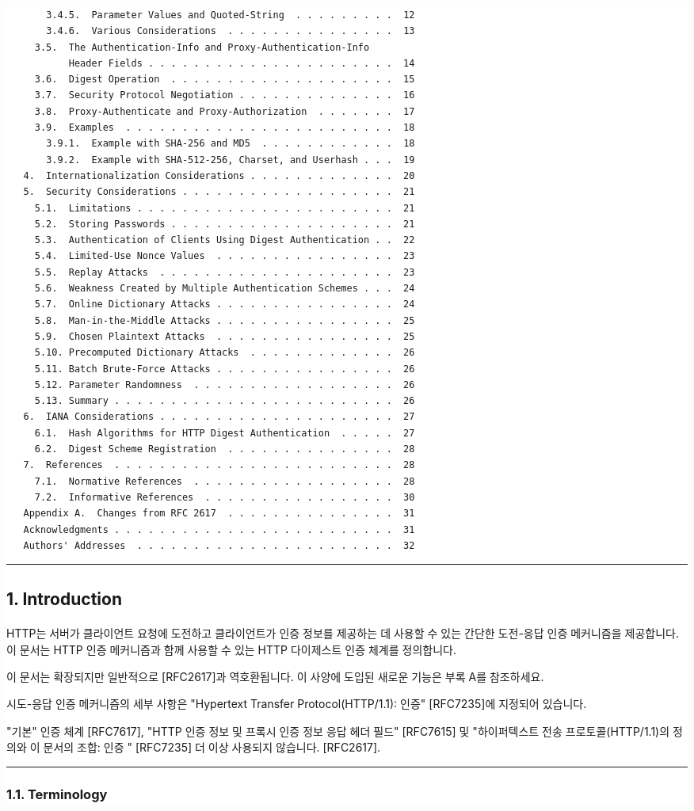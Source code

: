 ```text
       3.4.5.  Parameter Values and Quoted-String  . . . . . . . . .  12
       3.4.6.  Various Considerations  . . . . . . . . . . . . . . .  13
     3.5.  The Authentication-Info and Proxy-Authentication-Info
           Header Fields . . . . . . . . . . . . . . . . . . . . . .  14
     3.6.  Digest Operation  . . . . . . . . . . . . . . . . . . . .  15
     3.7.  Security Protocol Negotiation . . . . . . . . . . . . . .  16
     3.8.  Proxy-Authenticate and Proxy-Authorization  . . . . . . .  17
     3.9.  Examples  . . . . . . . . . . . . . . . . . . . . . . . .  18
       3.9.1.  Example with SHA-256 and MD5  . . . . . . . . . . . .  18
       3.9.2.  Example with SHA-512-256, Charset, and Userhash . . .  19
   4.  Internationalization Considerations . . . . . . . . . . . . .  20
   5.  Security Considerations . . . . . . . . . . . . . . . . . . .  21
     5.1.  Limitations . . . . . . . . . . . . . . . . . . . . . . .  21
     5.2.  Storing Passwords . . . . . . . . . . . . . . . . . . . .  21
     5.3.  Authentication of Clients Using Digest Authentication . .  22
     5.4.  Limited-Use Nonce Values  . . . . . . . . . . . . . . . .  23
     5.5.  Replay Attacks  . . . . . . . . . . . . . . . . . . . . .  23
     5.6.  Weakness Created by Multiple Authentication Schemes . . .  24
     5.7.  Online Dictionary Attacks . . . . . . . . . . . . . . . .  24
     5.8.  Man-in-the-Middle Attacks . . . . . . . . . . . . . . . .  25
     5.9.  Chosen Plaintext Attacks  . . . . . . . . . . . . . . . .  25
     5.10. Precomputed Dictionary Attacks  . . . . . . . . . . . . .  26
     5.11. Batch Brute-Force Attacks . . . . . . . . . . . . . . . .  26
     5.12. Parameter Randomness  . . . . . . . . . . . . . . . . . .  26
     5.13. Summary . . . . . . . . . . . . . . . . . . . . . . . . .  26
   6.  IANA Considerations . . . . . . . . . . . . . . . . . . . . .  27
     6.1.  Hash Algorithms for HTTP Digest Authentication  . . . . .  27
     6.2.  Digest Scheme Registration  . . . . . . . . . . . . . . .  28
   7.  References  . . . . . . . . . . . . . . . . . . . . . . . . .  28
     7.1.  Normative References  . . . . . . . . . . . . . . . . . .  28
     7.2.  Informative References  . . . . . . . . . . . . . . . . .  30
   Appendix A.  Changes from RFC 2617  . . . . . . . . . . . . . . .  31
   Acknowledgments . . . . . . . . . . . . . . . . . . . . . . . . .  31
   Authors' Addresses  . . . . . . . . . . . . . . . . . . . . . . .  32
```

---
## **1.  Introduction**

HTTP는 서버가 클라이언트 요청에 도전하고 클라이언트가 인증 정보를 제공하는 데 사용할 수 있는 간단한 도전-응답 인증 메커니즘을 제공합니다. 이 문서는 HTTP 인증 메커니즘과 함께 사용할 수 있는 HTTP 다이제스트 인증 체계를 정의합니다.

이 문서는 확장되지만 일반적으로 \[RFC2617\]과 역호환됩니다. 이 사양에 도입된 새로운 기능은 부록 A를 참조하세요.

시도-응답 인증 메커니즘의 세부 사항은 "Hypertext Transfer Protocol\(HTTP/1.1\): 인증" \[RFC7235\]에 지정되어 있습니다.

"기본" 인증 체계 \[RFC7617\], "HTTP 인증 정보 및 프록시 인증 정보 응답 헤더 필드" \[RFC7615\] 및 "하이퍼텍스트 전송 프로토콜\(HTTP/1.1\)의 정의와 이 문서의 조합: 인증 " \[RFC7235\] 더 이상 사용되지 않습니다. \[RFC2617\].

---
### **1.1.  Terminology**
